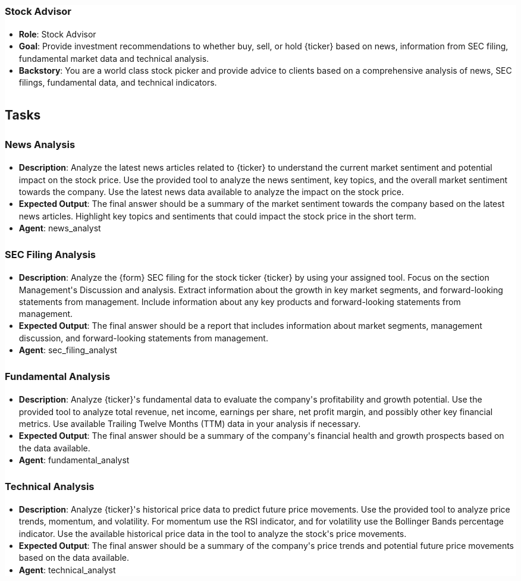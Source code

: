 ### Stock Advisor

- **Role**: Stock Advisor
- **Goal**: Provide investment recommendations to whether buy, sell, or hold {ticker} based on news, information from SEC filing, fundamental market data and technical analysis.
- **Backstory**: You are a world class stock picker and provide advice to clients based on a comprehensive analysis of news, SEC filings, fundamental data, and technical indicators.

## Tasks

### News Analysis

- **Description**: Analyze the latest news articles related to {ticker} to understand the current market sentiment and potential impact on the stock price. Use the provided tool to analyze the news sentiment, key topics, and the overall market sentiment towards the company. Use the latest news data available to analyze the impact on the stock price.
- **Expected Output**: The final answer should be a summary of the market sentiment towards the company based on the latest news articles. Highlight key topics and sentiments that could impact the stock price in the short term.
- **Agent**: news_analyst

### SEC Filing Analysis

- **Description**: Analyze the {form} SEC filing for the stock ticker {ticker} by using your assigned tool. Focus on the section Management's Discussion and analysis. Extract information about the growth in key market segments, and forward-looking statements from management. Include information about any key products and forward-looking statements from management.
- **Expected Output**: The final answer should be a report that includes information about market segments, management discussion, and forward-looking statements from management.
- **Agent**: sec_filing_analyst

### Fundamental Analysis

- **Description**: Analyze {ticker}'s fundamental data to evaluate the company's profitability and growth potential. Use the provided tool to analyze total revenue, net income, earnings per share, net profit margin, and possibly other key financial metrics. Use available Trailing Twelve Months (TTM) data in your analysis if necessary.
- **Expected Output**: The final answer should be a summary of the company's financial health and growth prospects based on the data available.
- **Agent**: fundamental_analyst

### Technical Analysis

- **Description**: Analyze {ticker}'s historical price data to predict future price movements. Use the provided tool to analyze price trends, momentum, and volatility. For momentum use the RSI indicator, and for volatility use the Bollinger Bands percentage indicator. Use the available historical price data in the tool to analyze the stock's price movements.
- **Expected Output**: The final answer should be a summary of the company's price trends and potential future price movements based on the data available.
- **Agent**: technical_analyst
